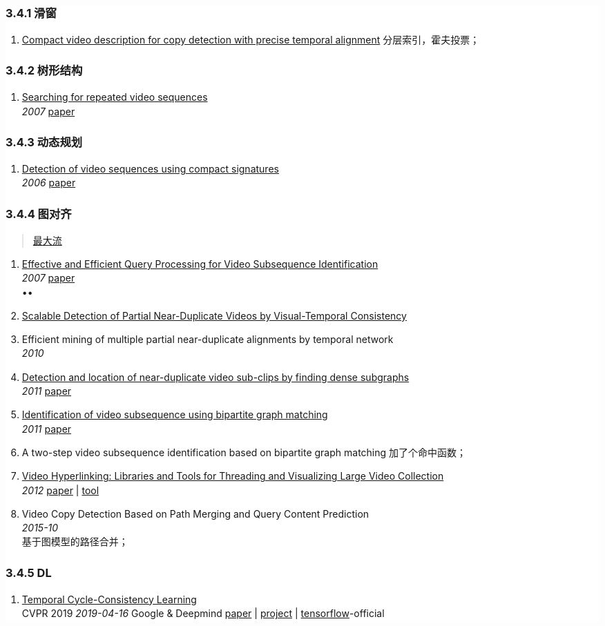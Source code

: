 ### 3.4.1 滑窗  
1. [Compact video description for copy detection with precise temporal alignment](/cv/retrieval/2019/05/22/foundation.html#CVD_PTA)
分层索引，霍夫投票；     

### 3.4.2 树形结构
1. [Searching for repeated video sequences](http://www.cs.bilkent.edu.tr/~duygulu/papers/MIR2007.pdf)     
*2007* [paper](http://www.cs.bilkent.edu.tr/~duygulu/papers/MIR2007.pdf)     

### 3.4.3 动态规划
1. [Detection of video sequences using compact signatures](https://people.eng.unimelb.edu.au/jzobel/fulltext/acmtois06.pdf)     
*2006* [paper](https://people.eng.unimelb.edu.au/jzobel/fulltext/acmtois06.pdf)    

### 3.4.4 图对齐
>[最大流](/algorithms/graph/2019/10/20/maximum-flow.html)      


1. [Effective and Efficient Query Processing for Video Subsequence Identification](http://citeseerx.ist.psu.edu/viewdoc/download?doi=10.1.1.296.7068&rep=rep1&type=pdf)     
*2007* [paper](http://citeseerx.ist.psu.edu/viewdoc/download?doi=10.1.1.296.7068&rep=rep1&type=pdf)     
$\bullet \bullet$   

1. [Scalable Detection of Partial Near-Duplicate Videos by Visual-Temporal Consistency](#SDP)    

1. Efficient mining of multiple partial near-duplicate alignments by temporal network       
*2010*     

1. [Detection and location of near-duplicate video sub-clips by finding dense subgraphs](http://www.jdl.link/doc/2011/2011122916194090694_p1173-tianlongchenacmmm2011.pdf)     
*2011* [paper](http://www.jdl.link/doc/2011/2011122916194090694_p1173-tianlongchenacmmm2011.pdf)     

1. [Identification of video subsequence using bipartite graph matching](https://link.springer.com/content/pdf/10.1007/s13173-011-0036-4.pdf)     
*2011* [paper](https://link.springer.com/content/pdf/10.1007/s13173-011-0036-4.pdf)    

1. A two-step video subsequence identification based on bipartite graph matching
加了个命中函数；    

1. [Video Hyperlinking: Libraries and Tools for Threading and Visualizing Large Video Collection](http://vireo.cs.cityu.edu.hk/papers/mm12-pang.pdf)     
*2012* [paper](http://vireo.cs.cityu.edu.hk/papers/mm12-pang.pdf) | [tool](https://sourceforge.net/projects/vireovh/)        

1. Video Copy Detection Based on Path Merging and Query Content Prediction     
*2015-10*    
基于图模型的路径合并；     


### 3.4.5 DL
1. [Temporal Cycle-Consistency Learning](http://cn.arxiv.org/abs/1904.07846)     
CVPR 2019 *2019-04-16* Google & Deepmind [paper](https://arxiv.org/abs/1904.07846) | [project](https://sites.google.com/view/temporal-cycle-consistency) | [tensorflow](https://github.com/google-research/google-research/tree/master/tcc)-official              
